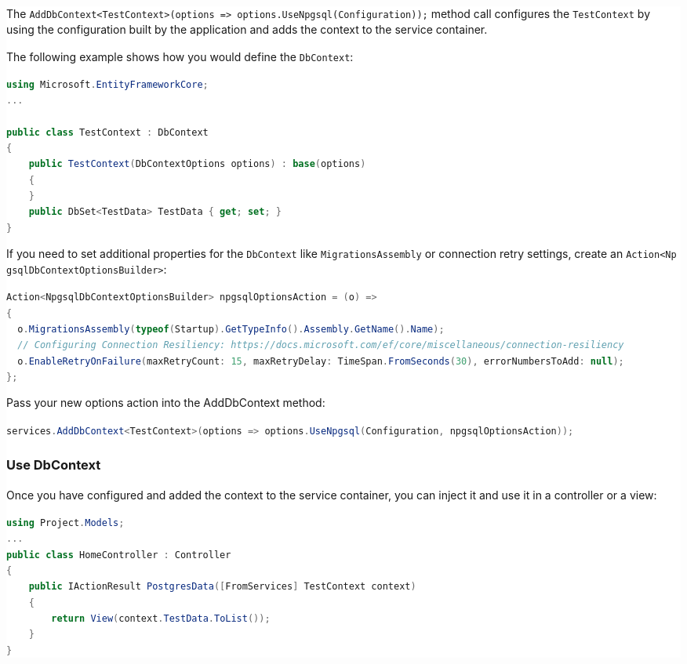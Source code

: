The `AddDbContext<TestContext>(options => options.UseNpgsql(Configuration));` method call configures the `TestContext` by using the configuration built by the application and adds the context to the service container.

The following example shows how you would define the `DbContext`:

```csharp
using Microsoft.EntityFrameworkCore;
...

public class TestContext : DbContext
{
    public TestContext(DbContextOptions options) : base(options)
    {
    }
    public DbSet<TestData> TestData { get; set; }
}
```

If you need to set additional properties for the `DbContext` like `MigrationsAssembly` or connection retry settings, create an `Action<NpgsqlDbContextOptionsBuilder>`:

```csharp
Action<NpgsqlDbContextOptionsBuilder> npgsqlOptionsAction = (o) =>
{
  o.MigrationsAssembly(typeof(Startup).GetTypeInfo().Assembly.GetName().Name);
  // Configuring Connection Resiliency: https://docs.microsoft.com/ef/core/miscellaneous/connection-resiliency
  o.EnableRetryOnFailure(maxRetryCount: 15, maxRetryDelay: TimeSpan.FromSeconds(30), errorNumbersToAdd: null);
};
```

Pass your new options action into the AddDbContext method:

```csharp
services.AddDbContext<TestContext>(options => options.UseNpgsql(Configuration, npgsqlOptionsAction));
```

### Use DbContext

Once you have configured and added the context to the service container, you can inject it and use it in a controller or a view:

```csharp
using Project.Models;
...
public class HomeController : Controller
{
    public IActionResult PostgresData([FromServices] TestContext context)
    {
        return View(context.TestData.ToList());
    }
}
```
